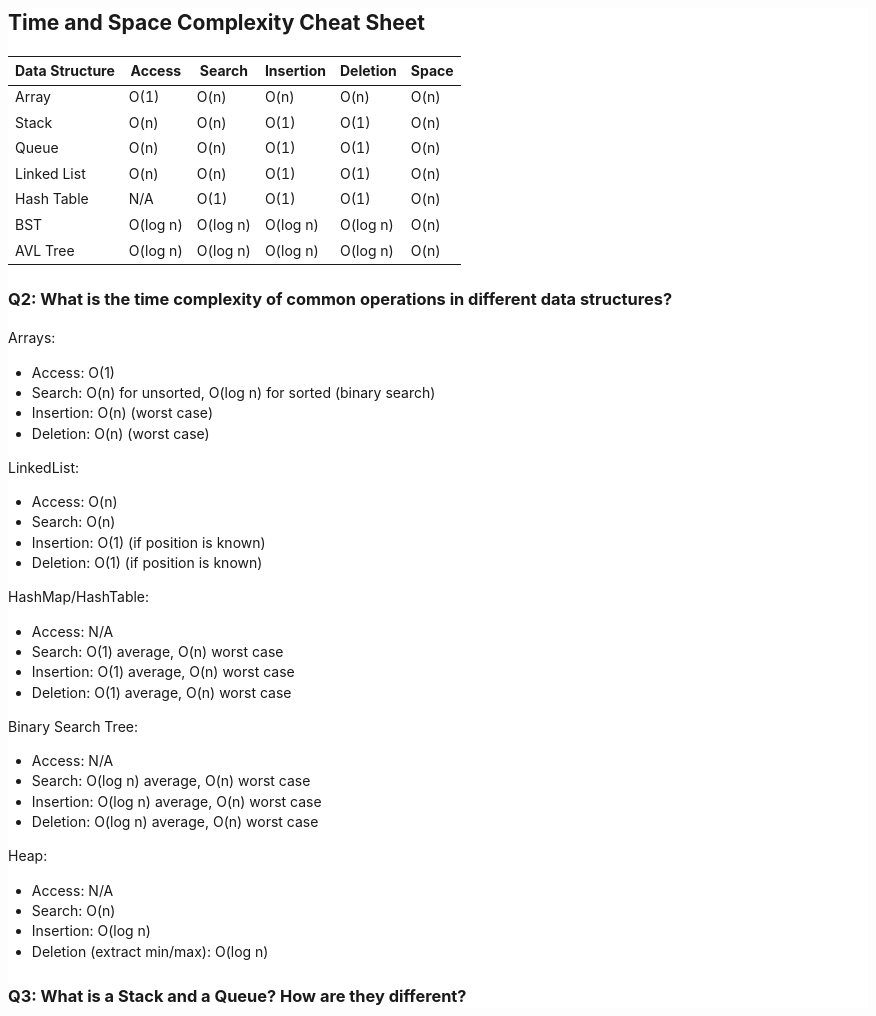 ## Time and Space Complexity Cheat Sheet

| Data Structure | Access | Search | Insertion | Deletion | Space |
|----------------|--------|--------|-----------|----------|-------|
| Array          | O(1)   | O(n)   | O(n)      | O(n)     | O(n)  |
| Stack          | O(n)   | O(n)   | O(1)      | O(1)     | O(n)  |
| Queue          | O(n)   | O(n)   | O(1)      | O(1)     | O(n)  |
| Linked List    | O(n)   | O(n)   | O(1)      | O(1)     | O(n)  |
| Hash Table     | N/A    | O(1)   | O(1)      | O(1)     | O(n)  |
| BST            | O(log n)| O(log n)| O(log n) | O(log n) | O(n)  |
| AVL Tree       | O(log n)| O(log n)| O(log n) | O(log n) | O(n)  |

### Q2: What is the time complexity of common operations in different data structures?

Arrays:
- Access: O(1)
- Search: O(n) for unsorted, O(log n) for sorted (binary search)
- Insertion: O(n) (worst case)
- Deletion: O(n) (worst case)

LinkedList:
- Access: O(n)
- Search: O(n)
- Insertion: O(1) (if position is known)
- Deletion: O(1) (if position is known)

HashMap/HashTable:
- Access: N/A
- Search: O(1) average, O(n) worst case
- Insertion: O(1) average, O(n) worst case
- Deletion: O(1) average, O(n) worst case

Binary Search Tree:
- Access: N/A
- Search: O(log n) average, O(n) worst case
- Insertion: O(log n) average, O(n) worst case
- Deletion: O(log n) average, O(n) worst case

Heap:
- Access: N/A
- Search: O(n)
- Insertion: O(log n)
- Deletion (extract min/max): O(log n)

### Q3: What is a Stack and a Queue? How are they different?
